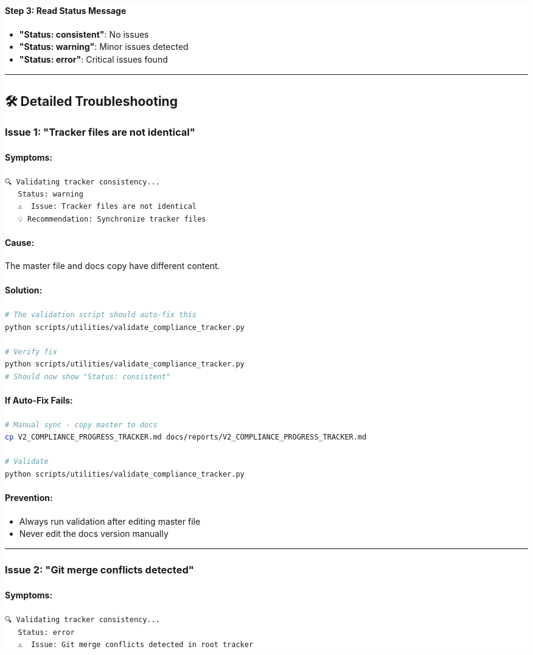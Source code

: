 #### **Step 3: Read Status Message**
- **"Status: consistent"**: No issues
- **"Status: warning"**: Minor issues detected
- **"Status: error"**: Critical issues found

---

## 🛠️ **Detailed Troubleshooting**

### **Issue 1: "Tracker files are not identical"**

#### **Symptoms:**
```
🔍 Validating tracker consistency...
   Status: warning
   ⚠️  Issue: Tracker files are not identical
   💡 Recommendation: Synchronize tracker files
```

#### **Cause:**
The master file and docs copy have different content.

#### **Solution:**
```bash
# The validation script should auto-fix this
python scripts/utilities/validate_compliance_tracker.py

# Verify fix
python scripts/utilities/validate_compliance_tracker.py
# Should now show "Status: consistent"
```

#### **If Auto-Fix Fails:**
```bash
# Manual sync - copy master to docs
cp V2_COMPLIANCE_PROGRESS_TRACKER.md docs/reports/V2_COMPLIANCE_PROGRESS_TRACKER.md

# Validate
python scripts/utilities/validate_compliance_tracker.py
```

#### **Prevention:**
- Always run validation after editing master file
- Never edit the docs version manually

---

### **Issue 2: "Git merge conflicts detected"**

#### **Symptoms:**
```
🔍 Validating tracker consistency...
   Status: error
   ⚠️  Issue: Git merge conflicts detected in root tracker
```
